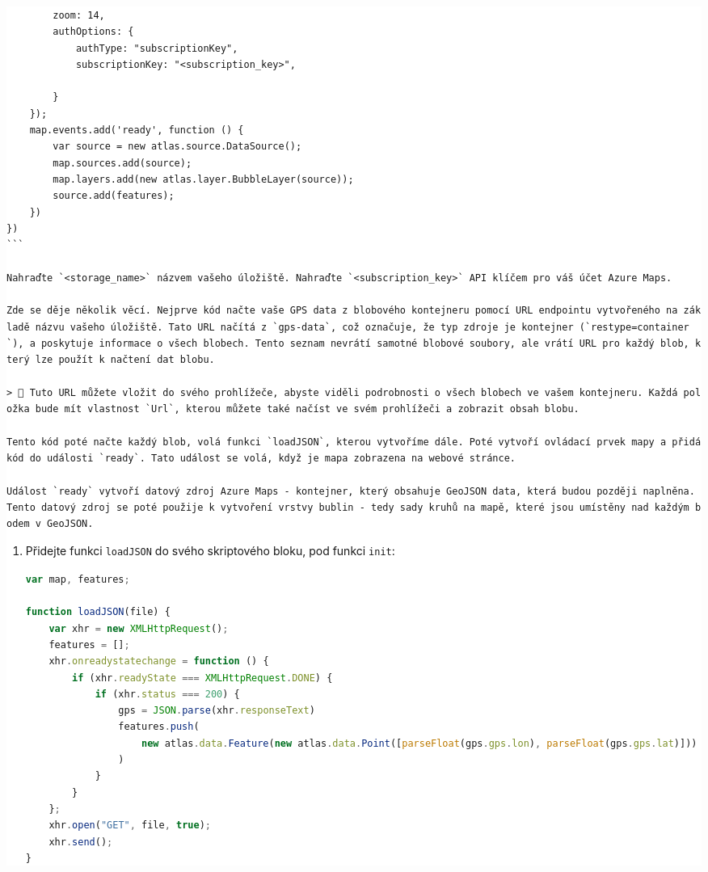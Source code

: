             zoom: 14,
            authOptions: {
                authType: "subscriptionKey",
                subscriptionKey: "<subscription_key>",
    
            }
        });
        map.events.add('ready', function () {
            var source = new atlas.source.DataSource();
            map.sources.add(source);
            map.layers.add(new atlas.layer.BubbleLayer(source));
            source.add(features);
        })
    })
    ```

    Nahraďte `<storage_name>` názvem vašeho úložiště. Nahraďte `<subscription_key>` API klíčem pro váš účet Azure Maps.

    Zde se děje několik věcí. Nejprve kód načte vaše GPS data z blobového kontejneru pomocí URL endpointu vytvořeného na základě názvu vašeho úložiště. Tato URL načítá z `gps-data`, což označuje, že typ zdroje je kontejner (`restype=container`), a poskytuje informace o všech blobech. Tento seznam nevrátí samotné blobové soubory, ale vrátí URL pro každý blob, který lze použít k načtení dat blobu.

    > 💁 Tuto URL můžete vložit do svého prohlížeče, abyste viděli podrobnosti o všech blobech ve vašem kontejneru. Každá položka bude mít vlastnost `Url`, kterou můžete také načíst ve svém prohlížeči a zobrazit obsah blobu.

    Tento kód poté načte každý blob, volá funkci `loadJSON`, kterou vytvoříme dále. Poté vytvoří ovládací prvek mapy a přidá kód do události `ready`. Tato událost se volá, když je mapa zobrazena na webové stránce.

    Událost `ready` vytvoří datový zdroj Azure Maps - kontejner, který obsahuje GeoJSON data, která budou později naplněna. Tento datový zdroj se poté použije k vytvoření vrstvy bublin - tedy sady kruhů na mapě, které jsou umístěny nad každým bodem v GeoJSON.

1. Přidejte funkci `loadJSON` do svého skriptového bloku, pod funkci `init`:

    ```javascript
    var map, features;

    function loadJSON(file) {
        var xhr = new XMLHttpRequest();
        features = [];
        xhr.onreadystatechange = function () {
            if (xhr.readyState === XMLHttpRequest.DONE) {
                if (xhr.status === 200) {
                    gps = JSON.parse(xhr.responseText)
                    features.push(
                        new atlas.data.Feature(new atlas.data.Point([parseFloat(gps.gps.lon), parseFloat(gps.gps.lat)]))
                    )
                }
            }
        };
        xhr.open("GET", file, true);
        xhr.send();
    }    
    ```
